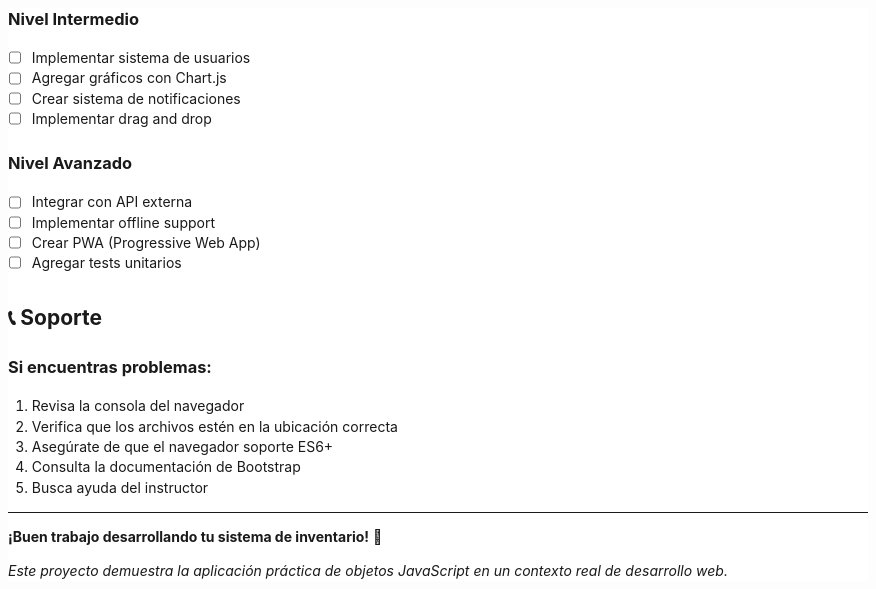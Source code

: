 ### Nivel Intermedio

- [ ] Implementar sistema de usuarios
- [ ] Agregar gráficos con Chart.js
- [ ] Crear sistema de notificaciones
- [ ] Implementar drag and drop

### Nivel Avanzado

- [ ] Integrar con API externa
- [ ] Implementar offline support
- [ ] Crear PWA (Progressive Web App)
- [ ] Agregar tests unitarios

## 📞 Soporte

### Si encuentras problemas:

1. Revisa la consola del navegador
2. Verifica que los archivos estén en la ubicación correcta
3. Asegúrate de que el navegador soporte ES6+
4. Consulta la documentación de Bootstrap
5. Busca ayuda del instructor

---

**¡Buen trabajo desarrollando tu sistema de inventario!** 🎉

_Este proyecto demuestra la aplicación práctica de objetos JavaScript en un contexto real de desarrollo web._

